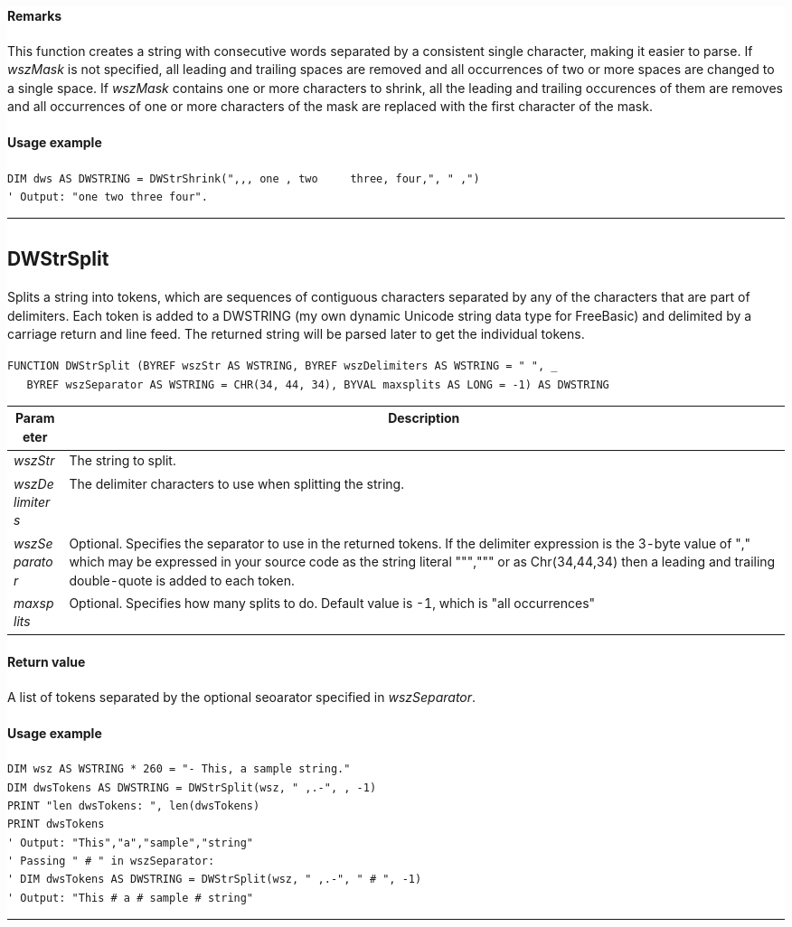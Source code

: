 #### Remarks

This function creates a string with consecutive words separated by a consistent single character, making it easier to parse. If *wszMask* is not specified, all leading and trailing spaces are removed and all occurrences of two or more spaces are changed to a single space. If *wszMask* contains one or more characters to shrink, all the leading and trailing occurences of them are removes and all occurrences of one or more characters of the mask are replaced with the first character of the mask.

#### Usage example

```
DIM dws AS DWSTRING = DWStrShrink(",,, one , two     three, four,", " ,")
' Output: "one two three four".
```
---

## DWStrSplit

Splits a string into tokens, which are sequences of contiguous characters separated by any of the characters that are part of delimiters. Each token is added to a DWSTRING (my own dynamic Unicode string data type for FreeBasic) and delimited by a carriage return and line feed. The returned string will be parsed later to get the individual tokens.

```
FUNCTION DWStrSplit (BYREF wszStr AS WSTRING, BYREF wszDelimiters AS WSTRING = " ", _
   BYREF wszSeparator AS WSTRING = CHR(34, 44, 34), BYVAL maxsplits AS LONG = -1) AS DWSTRING
```

| Parameter  | Description |
| ---------- | ----------- |
| *wszStr* | The string to split. |
| *wszDelimiters* | The delimiter characters to use when splitting the string. |
| *wszSeparator* | Optional. Specifies the separator to use in the returned tokens. If the delimiter expression is the 3-byte value of "," which may be expressed in your source code as the string literal """,""" or as Chr(34,44,34) then a leading and trailing double-quote is added to each token. |
| *maxsplits* | Optional. Specifies how many splits to do. Default value is -1, which is "all occurrences" |

#### Return value

A list of tokens separated by the optional seoarator specified in *wszSeparator*.

#### Usage example

```
DIM wsz AS WSTRING * 260 = "- This, a sample string."
DIM dwsTokens AS DWSTRING = DWStrSplit(wsz, " ,.-", , -1)
PRINT "len dwsTokens: ", len(dwsTokens)
PRINT dwsTokens
' Output: "This","a","sample","string"
' Passing " # " in wszSeparator:
' DIM dwsTokens AS DWSTRING = DWStrSplit(wsz, " ,.-", " # ", -1)
' Output: "This # a # sample # string"
```
---
